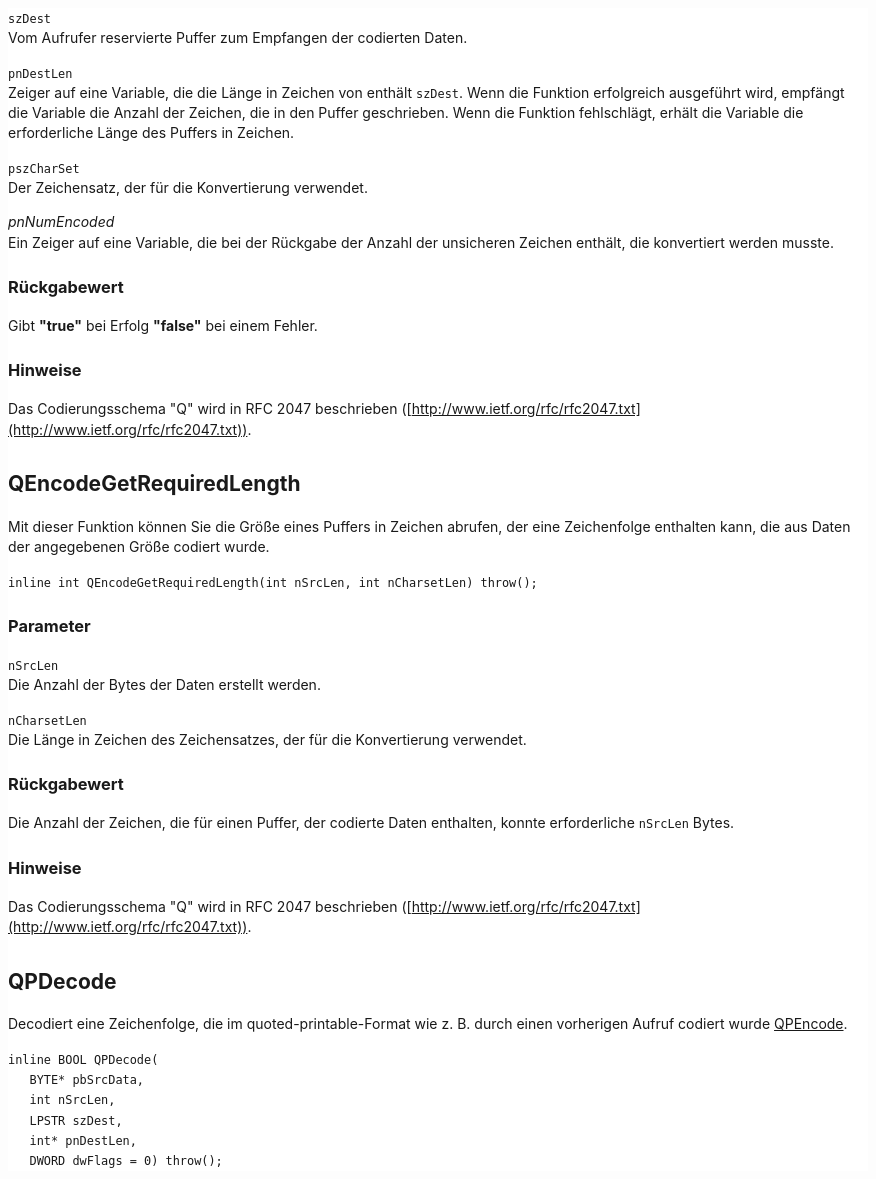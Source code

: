  `szDest`  
 Vom Aufrufer reservierte Puffer zum Empfangen der codierten Daten.  
  
 `pnDestLen`  
 Zeiger auf eine Variable, die die Länge in Zeichen von enthält `szDest`. Wenn die Funktion erfolgreich ausgeführt wird, empfängt die Variable die Anzahl der Zeichen, die in den Puffer geschrieben. Wenn die Funktion fehlschlägt, erhält die Variable die erforderliche Länge des Puffers in Zeichen.  
  
 `pszCharSet`  
 Der Zeichensatz, der für die Konvertierung verwendet.  
  
 *pnNumEncoded*  
 Ein Zeiger auf eine Variable, die bei der Rückgabe der Anzahl der unsicheren Zeichen enthält, die konvertiert werden musste.  
  
### <a name="return-value"></a>Rückgabewert  
 Gibt **"true"** bei Erfolg **"false"** bei einem Fehler.  
  
### <a name="remarks"></a>Hinweise  
 Das Codierungsschema "Q" wird in RFC 2047 beschrieben ([http://www.ietf.org/rfc/rfc2047.txt](http://www.ietf.org/rfc/rfc2047.txt)).  
  
## <a name="qencodegetrequiredlength"></a> QEncodeGetRequiredLength 
Mit dieser Funktion können Sie die Größe eines Puffers in Zeichen abrufen, der eine Zeichenfolge enthalten kann, die aus Daten der angegebenen Größe codiert wurde.  
  
```  
inline int QEncodeGetRequiredLength(int nSrcLen, int nCharsetLen) throw();  
```  
  
### <a name="parameters"></a>Parameter  
 `nSrcLen`  
 Die Anzahl der Bytes der Daten erstellt werden.  
  
 `nCharsetLen`  
 Die Länge in Zeichen des Zeichensatzes, der für die Konvertierung verwendet.  
  
### <a name="return-value"></a>Rückgabewert  
 Die Anzahl der Zeichen, die für einen Puffer, der codierte Daten enthalten, konnte erforderliche `nSrcLen` Bytes.  
  
### <a name="remarks"></a>Hinweise  
 Das Codierungsschema "Q" wird in RFC 2047 beschrieben ([http://www.ietf.org/rfc/rfc2047.txt](http://www.ietf.org/rfc/rfc2047.txt)).  
  
## <a name="qpdecode"></a> QPDecode
Decodiert eine Zeichenfolge, die im quoted-printable-Format wie z. B. durch einen vorherigen Aufruf codiert wurde [QPEncode](#qpencode).  
  
```  
inline BOOL QPDecode(  
   BYTE* pbSrcData,  
   int nSrcLen,  
   LPSTR szDest,  
   int* pnDestLen,  
   DWORD dwFlags = 0) throw();  
```  
  